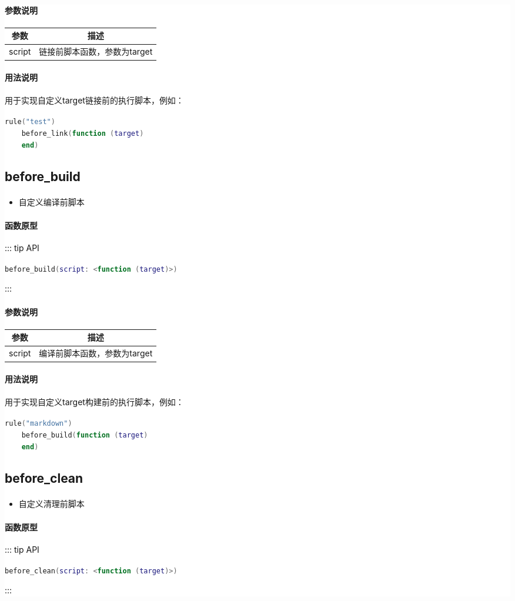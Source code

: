 #### 参数说明

| 参数 | 描述 |
|------|------|
| script | 链接前脚本函数，参数为target |

#### 用法说明

用于实现自定义target链接前的执行脚本，例如：

```lua
rule("test")
    before_link(function (target)
    end)
```

## before_build

- 自定义编译前脚本

#### 函数原型

::: tip API
```lua
before_build(script: <function (target)>)
```
:::


#### 参数说明

| 参数 | 描述 |
|------|------|
| script | 编译前脚本函数，参数为target |

#### 用法说明

用于实现自定义target构建前的执行脚本，例如：

```lua
rule("markdown")
    before_build(function (target)
    end)
```

## before_clean

- 自定义清理前脚本

#### 函数原型

::: tip API
```lua
before_clean(script: <function (target)>)
```
:::
